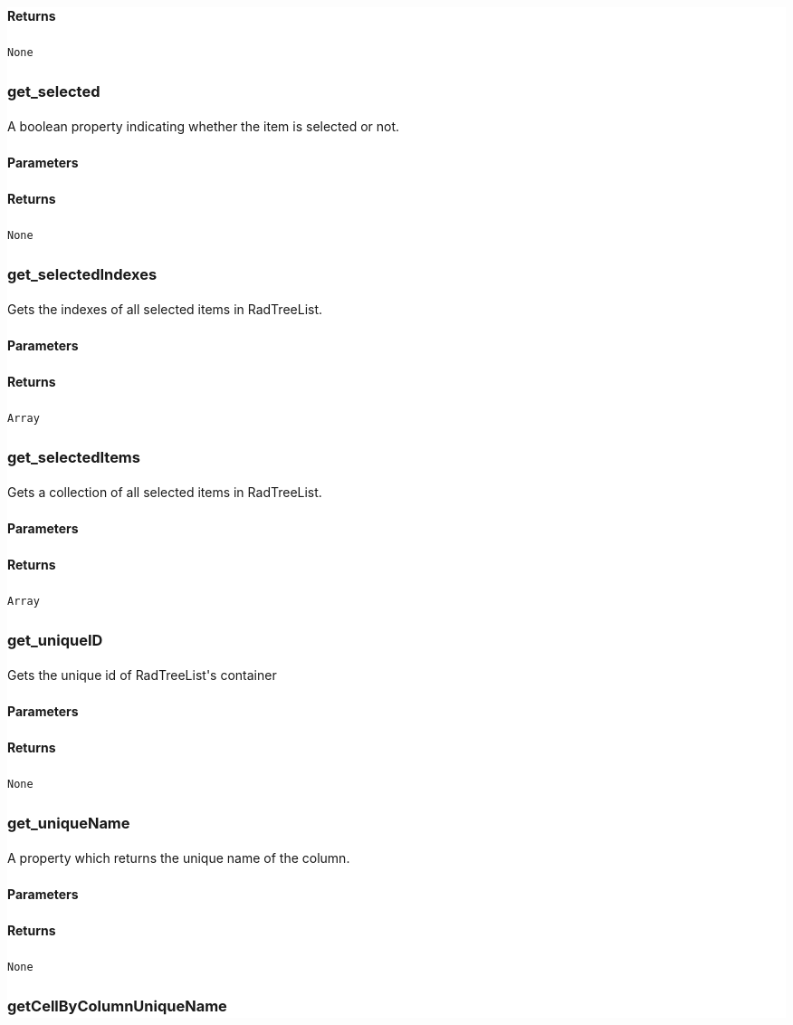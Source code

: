 #### Returns

`None` 

### get_selected

A boolean property indicating whether the item is selected or not.

#### Parameters

#### Returns

`None` 

### get_selectedIndexes

Gets the indexes of all selected items in RadTreeList.

#### Parameters

#### Returns

`Array` 

### get_selectedItems

Gets a collection of all selected items in RadTreeList.

#### Parameters

#### Returns

`Array` 

### get_uniqueID

Gets the unique id of RadTreeList's container

#### Parameters

#### Returns

`None` 

### get_uniqueName

A property which returns the unique name of the column.

#### Parameters

#### Returns

`None` 

### getCellByColumnUniqueName
